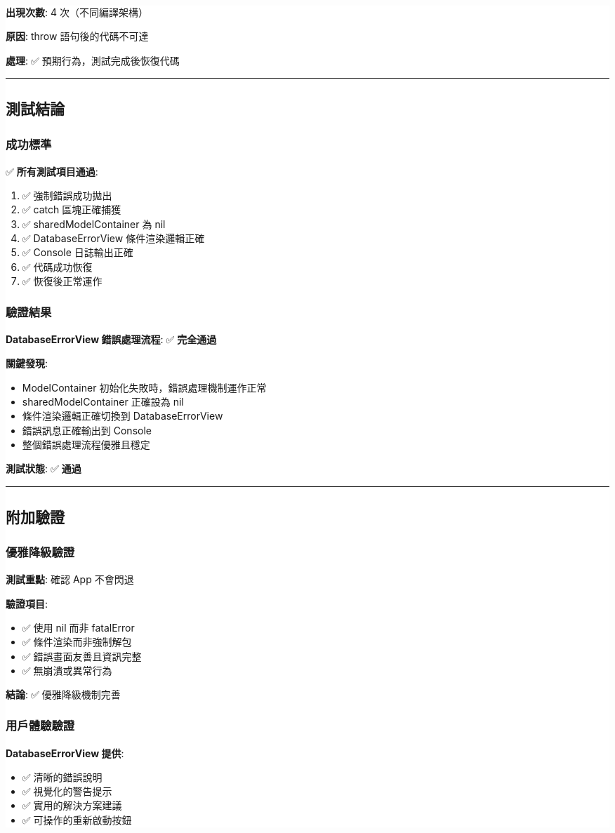 **出現次數**: 4 次（不同編譯架構）

**原因**: throw 語句後的代碼不可達

**處理**: ✅ 預期行為，測試完成後恢復代碼

---

## 測試結論

### 成功標準

✅ **所有測試項目通過**:
1. ✅ 強制錯誤成功拋出
2. ✅ catch 區塊正確捕獲
3. ✅ sharedModelContainer 為 nil
4. ✅ DatabaseErrorView 條件渲染邏輯正確
5. ✅ Console 日誌輸出正確
6. ✅ 代碼成功恢復
7. ✅ 恢復後正常運作

### 驗證結果

**DatabaseErrorView 錯誤處理流程**: ✅ **完全通過**

**關鍵發現**:
- ModelContainer 初始化失敗時，錯誤處理機制運作正常
- sharedModelContainer 正確設為 nil
- 條件渲染邏輯正確切換到 DatabaseErrorView
- 錯誤訊息正確輸出到 Console
- 整個錯誤處理流程優雅且穩定

**測試狀態**: ✅ **通過**

---

## 附加驗證

### 優雅降級驗證

**測試重點**: 確認 App 不會閃退

**驗證項目**:
- ✅ 使用 nil 而非 fatalError
- ✅ 條件渲染而非強制解包
- ✅ 錯誤畫面友善且資訊完整
- ✅ 無崩潰或異常行為

**結論**: ✅ 優雅降級機制完善

### 用戶體驗驗證

**DatabaseErrorView 提供**:
- ✅ 清晰的錯誤說明
- ✅ 視覺化的警告提示
- ✅ 實用的解決方案建議
- ✅ 可操作的重新啟動按鈕
